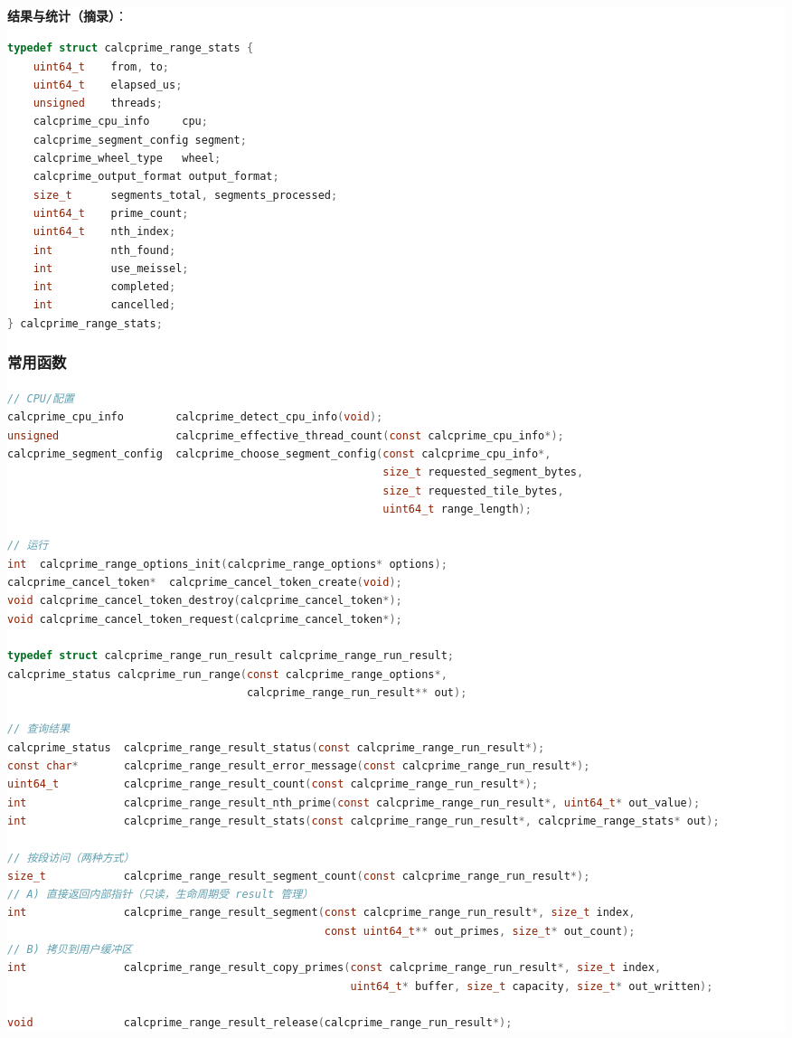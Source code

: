 **结果与统计（摘录）**：

```c
typedef struct calcprime_range_stats {
    uint64_t    from, to;
    uint64_t    elapsed_us;
    unsigned    threads;
    calcprime_cpu_info     cpu;
    calcprime_segment_config segment;
    calcprime_wheel_type   wheel;
    calcprime_output_format output_format;
    size_t      segments_total, segments_processed;
    uint64_t    prime_count;
    uint64_t    nth_index;
    int         nth_found;
    int         use_meissel;
    int         completed;
    int         cancelled;
} calcprime_range_stats;
```

### 常用函数

```c
// CPU/配置
calcprime_cpu_info        calcprime_detect_cpu_info(void);
unsigned                  calcprime_effective_thread_count(const calcprime_cpu_info*);
calcprime_segment_config  calcprime_choose_segment_config(const calcprime_cpu_info*,
                                                          size_t requested_segment_bytes,
                                                          size_t requested_tile_bytes,
                                                          uint64_t range_length);

// 运行
int  calcprime_range_options_init(calcprime_range_options* options);
calcprime_cancel_token*  calcprime_cancel_token_create(void);
void calcprime_cancel_token_destroy(calcprime_cancel_token*);
void calcprime_cancel_token_request(calcprime_cancel_token*);

typedef struct calcprime_range_run_result calcprime_range_run_result;
calcprime_status calcprime_run_range(const calcprime_range_options*,
                                     calcprime_range_run_result** out);

// 查询结果
calcprime_status  calcprime_range_result_status(const calcprime_range_run_result*);
const char*       calcprime_range_result_error_message(const calcprime_range_run_result*);
uint64_t          calcprime_range_result_count(const calcprime_range_run_result*);
int               calcprime_range_result_nth_prime(const calcprime_range_run_result*, uint64_t* out_value);
int               calcprime_range_result_stats(const calcprime_range_run_result*, calcprime_range_stats* out);

// 按段访问（两种方式）
size_t            calcprime_range_result_segment_count(const calcprime_range_run_result*);
// A) 直接返回内部指针（只读，生命周期受 result 管理）
int               calcprime_range_result_segment(const calcprime_range_run_result*, size_t index,
                                                 const uint64_t** out_primes, size_t* out_count);
// B) 拷贝到用户缓冲区
int               calcprime_range_result_copy_primes(const calcprime_range_run_result*, size_t index,
                                                     uint64_t* buffer, size_t capacity, size_t* out_written);

void              calcprime_range_result_release(calcprime_range_run_result*);
```
